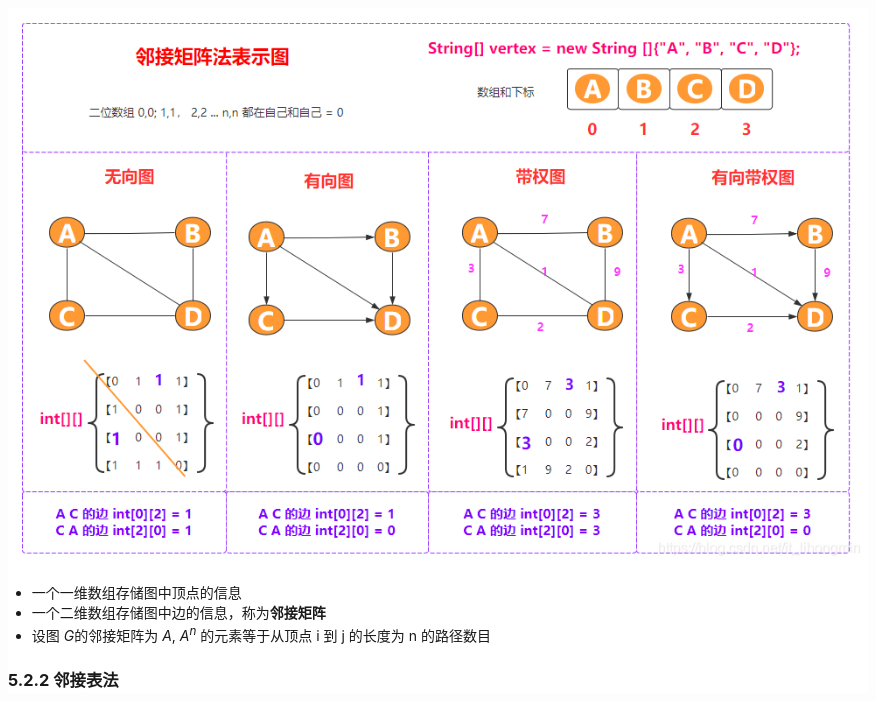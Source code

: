 ![](../images/20210309174041355.png)

* 一个一维数组存储图中顶点的信息
* 一个二维数组存储图中边的信息，称为**邻接矩阵**
* 设图 $G$的邻接矩阵为 $A$, $A^n$ 的元素等于从顶点 i 到 j 的长度为 n 的路径数目

### 5.2.2 邻接表法
